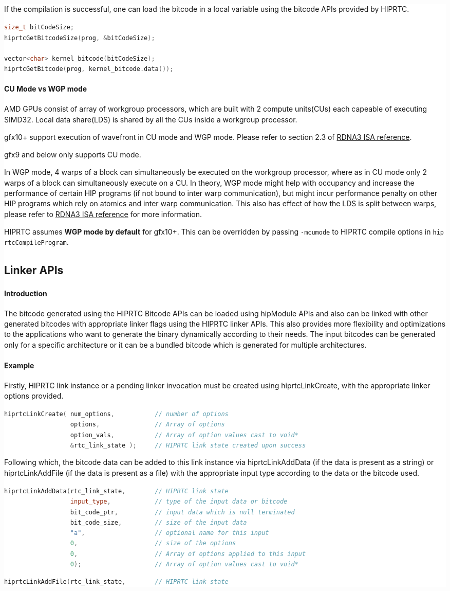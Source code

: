 If the compilation is successful, one can load the bitcode in a local variable using the bitcode APIs provided by HIPRTC.
```cpp
size_t bitCodeSize;
hiprtcGetBitcodeSize(prog, &bitCodeSize);

vector<char> kernel_bitcode(bitCodeSize);
hiprtcGetBitcode(prog, kernel_bitcode.data());
```

#### CU Mode vs WGP mode

AMD GPUs consist of array of workgroup processors, which are built with 2 compute units(CUs) each capeable of executing SIMD32. Local data share(LDS) is shared by all the CUs inside a workgroup processor.

gfx10+ support execution of wavefront in CU mode and WGP mode. Please refer to section 2.3 of [RDNA3 ISA reference](https://www.amd.com/content/dam/amd/en/documents/radeon-tech-docs/instruction-set-architectures/rdna3-shader-instruction-set-architecture-feb-2023_0.pdf).

gfx9 and below only supports CU mode.

In WGP mode, 4 warps of a block can simultaneously be executed on the workgroup processor, where as in CU mode only 2 warps of a block can simultaneously execute on a CU. In theory, WGP mode might help with occupancy and increase the performance of certain HIP programs (if not bound to inter warp communication), but might incur performance penalty on other HIP programs which rely on atomics and inter warp communication. This also has effect of how the LDS is split between warps, please refer to [RDNA3 ISA reference](https://www.amd.com/content/dam/amd/en/documents/radeon-tech-docs/instruction-set-architectures/rdna3-shader-instruction-set-architecture-feb-2023_0.pdf) for more information.

HIPRTC assumes **WGP mode by default** for gfx10+. This can be overridden by passing `-mcumode` to HIPRTC compile options in `hiprtcCompileProgram`.

## Linker APIs

#### Introduction
The bitcode generated using the HIPRTC Bitcode APIs can be loaded using hipModule APIs and also can be linked with other generated bitcodes with appropriate linker flags using the HIPRTC linker APIs.  This also provides more flexibility and optimizations to the applications who want to generate the binary dynamically according to their needs. The input bitcodes can be generated only for a specific architecture or it can be a bundled bitcode which is generated for multiple architectures.

#### Example
Firstly, HIPRTC link instance or a pending linker invocation must be created using hiprtcLinkCreate, with the appropriate linker options provided.
```cpp
hiprtcLinkCreate( num_options,           // number of options
                  options,               // Array of options
                  option_vals,           // Array of option values cast to void*
                  &rtc_link_state );     // HIPRTC link state created upon success
```

Following which, the bitcode data can be added to this link instance via hiprtcLinkAddData (if the data is present as a string) or hiprtcLinkAddFile (if the data is present as a file) with the appropriate input type according to the data or the bitcode used.
```cpp
hiprtcLinkAddData(rtc_link_state,        // HIPRTC link state
                  input_type,            // type of the input data or bitcode
                  bit_code_ptr,          // input data which is null terminated
                  bit_code_size,         // size of the input data
                  "a",                   // optional name for this input
                  0,                     // size of the options
                  0,                     // Array of options applied to this input
                  0);                    // Array of option values cast to void*
```
```cpp
hiprtcLinkAddFile(rtc_link_state,        // HIPRTC link state
```